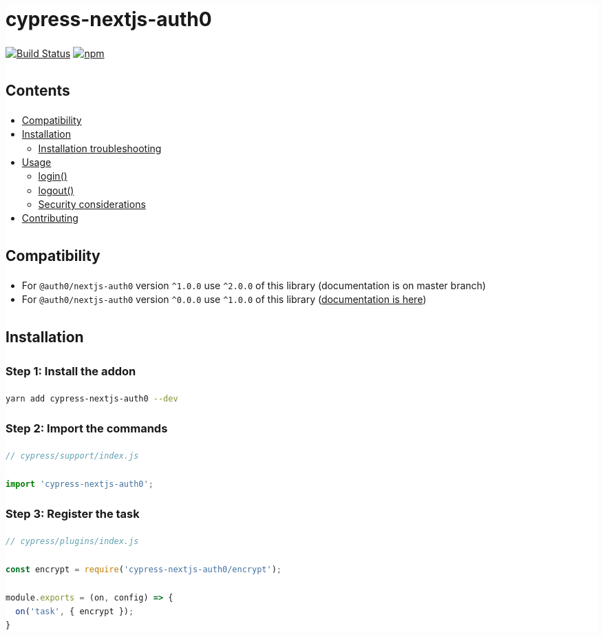 # cypress-nextjs-auth0

[![Build Status](https://travis-ci.org/sir-dunxalot/cypress-nextjs-auth0.svg)](https://travis-ci.org/sir-dunxalot/cypress-nextjs-auth0) [![npm](https://img.shields.io/npm/v/cypress-nextjs-auth0.svg)](https://www.npmjs.com/package/cypress-nextjs-auth0)

## Contents

- [Compatibility](#compatibility)
- [Installation](#installation)
  - [Installation troubleshooting](#installation-troubleshooting)
- [Usage](#usage)
  - [login()](#login)
  - [logout()](#logout)
  - [Security considerations](#security-considerations)
- [Contributing](#contributing)

## Compatibility

- For `@auth0/nextjs-auth0` version `^1.0.0` use `^2.0.0` of this library (documentation is on master branch)
- For `@auth0/nextjs-auth0` version `^0.0.0` use `^1.0.0` of this library ([documentation is here](https://github.com/sir-dunxalot/cypress-nextjs-auth0/blob/d3b46cf49772486678f4c5a41bfba7e2638ee1c5/README.md))

## Installation

### Step 1: Install the addon

```sh
yarn add cypress-nextjs-auth0 --dev
```

### Step 2: Import the commands

```js
// cypress/support/index.js

import 'cypress-nextjs-auth0';
```

### Step 3: Register the task

```js
// cypress/plugins/index.js

const encrypt = require('cypress-nextjs-auth0/encrypt');

module.exports = (on, config) => {
  on('task', { encrypt });
}
```

